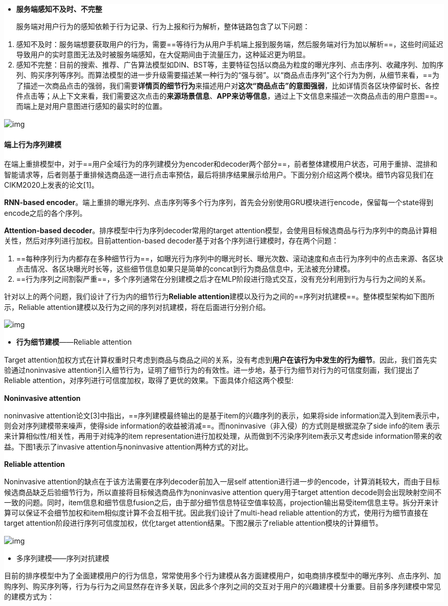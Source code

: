 - **服务端感知不及时、不完整**

  服务端对用户行为的感知依赖于行为记录、行为上报和行为解析，整体链路包含了以下问题：

1. 感知不及时：服务端想要获取用户的行为，需要==等待行为从用户手机端上报到服务端，然后服务端对行为加以解析==，这些时间延迟导致用户的实时意图无法及时被服务端感知，在大促期间由于流量压力，这种延迟更为明显。
2. 感知不完整：目前的搜索、推荐、广告算法模型如DIN、BST等，主要特征包括以商品为粒度的曝光序列、点击序列、收藏序列、加购序列、购买序列等序列。而算法模型的进一步升级需要描述某一种行为的“强与弱”。以“商品点击序列”这个行为为例，从细节来看，==为了描述一次商品点击的强弱，我们需要**详情页的细节行为**来描述用户对**这次“商品点击”的意图强弱**，比如详情页各区块停留时长、各控件点击等；从上下文来看，我们需要这次点击的**来源场景信息**、**APP来访等信息**，通过上下文信息来描述一次商品点击的用户意图==。而端上是对用户意图进行感知的最实时的位置。

![img](https://pic1.zhimg.com/80/v2-1567a43806b8f4ba2d4d5c8d06ec0258_720w.jpg)

#### **端上行为序列建模**

在端上重排模型中，对于==用户全域行为的序列建模分为encoder和decoder两个部分==，前者整体建模用户状态，可用于重排、混排和智能请求等，后者则基于重排候选商品逐一进行点击率预估，最后将排序结果展示给用户。下面分别介绍这两个模块。细节内容见我们在CIKM2020上发表的论文[1]。

**RNN-based encoder**。端上重排的曝光序列、点击序列等多个行为序列，首先会分别使用GRU模块进行encode，保留每一个state得到encode之后的各个序列。

**Attention-based decoder**。排序模型中行为序列decoder常用的target attention模型，会使用目标候选商品与行为序列中的商品计算相关性，然后对序列进行加权。目前attention-based decoder基于对各个序列进行建模时，存在两个问题：

1. ==每种序列行为内都存在多种细节行为==，如曝光行为序列中的曝光时长、曝光次数、滚动速度和点击行为序列中的点击来源、各区块点击情况、各区块曝光时长等，这些细节信息如果只是简单的concat到行为商品信息中，无法被充分建模。
2. ==行为序列之间割裂严重==，多个序列通常在分别建模之后才在MLP阶段进行隐式交互，没有充分利用到行为与行为之间的关系。

针对以上的两个问题，我们设计了行为内的细节行为**Reliable attention**建模以及行为之间的==序列对抗建模==。整体模型架构如下图所示，Reliable attention建模以及行为之间的序列对抗建模，将在后面进行分别介绍。

![img](https://pic4.zhimg.com/80/v2-be17ce06d4bd2c805a3b21250138bab3_720w.jpg)

- **行为细节建模**——Reliable attention

Target attention加权方式在计算权重时只考虑到商品与商品之间的关系，没有考虑到**用户在该行为中发生的行为细节**。因此，我们首先实验通过noninvasive attention引入细节行为，证明了细节行为的有效性。进一步地，基于行为细节对行为的可信度刻画，我们提出了Reliable attention，对序列进行可信度加权，取得了更优的效果。下面具体介绍这两个模型: 

**Noninvasive attention**

noninvasive attention论文[3]中指出，==序列建模最终输出的是基于item的兴趣序列的表示，如果将side information混入到item表示中，则会对序列建模带来噪声，使得side information的收益被消减==。而noninvasive（非入侵）的方式则是根据混杂了side info的item 表示来计算相似性/相关性，再用于对纯净的item representation进行加权处理，从而做到不污染序列item表示又考虑side information带来的收益。下图1表示了invasive attention与noninvasive attention两种方式的对比。

**Reliable attention**

Noninvasive attention的缺点在于该方法需要在序列decoder前加入一层self attention进行进一步的encode，计算消耗较大，而由于目标候选商品缺乏后验细节行为，所以直接将目标候选商品作为noninvasive attention query用于target attention decode则会出现映射空间不一致的问题。同时，item信息和细节信息fusion之后，由于部分细节信息特征空值率较高，projection输出易受item信息主导。拆分开来计算可以保证不会细节加权和item相似度计算不会互相干扰。因此我们设计了multi-head reliable attention的方式，使用行为细节直接在target attention阶段进行序列可信度加权，优化target attention结果。下图2展示了reliable attention模块的计算细节。

![img](https://pic2.zhimg.com/80/v2-b407d6c541ff8851c1cb0d2f835d8af9_720w.jpg)

- 多序列建模——序列对抗建模

目前的排序模型中为了全面建模用户的行为信息，常常使用多个行为建模从各方面建模用户，如电商排序模型中的曝光序列、点击序列、加购序列、购买序列等，行为与行为之间显然存在许多关联，因此多个序列之间的交互对于用户的兴趣建模十分重要。目前多序列建模中常见的建模方式为：
